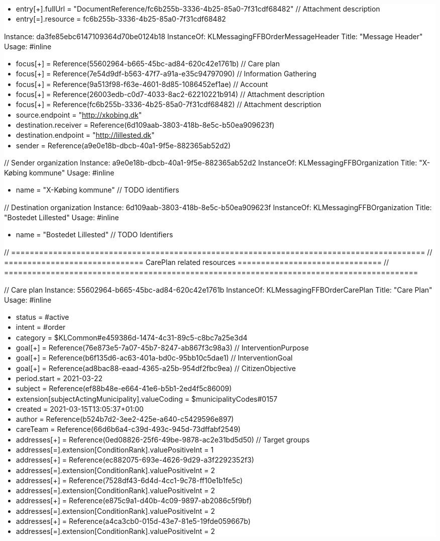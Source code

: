 * entry[+].fullUrl = "DocumentReference/fc6b255b-3336-4b25-85a0-7f31cdf68482" // Attachment description
* entry[=].resource = fc6b255b-3336-4b25-85a0-7f31cdf68482

Instance: da3fe85ebc6147109364d70be0124b18
InstanceOf: KLMessagingFFBOrderMessageHeader
Title: "Message Header"
Usage: #inline
* focus[+] = Reference(55602964-b665-45bc-ad84-620c42e1761b) // Care plan
* focus[+] = Reference(7e54d9df-b563-47f7-a91a-e35c94797090) // Information Gathering
* focus[+] = Reference(9a513f98-f63e-4601-8d85-1086452ef1ae) // Account
* focus[+] = Reference(26003edb-c0d7-4033-8ac2-62210221b914) // Attachment description
* focus[+] = Reference(fc6b255b-3336-4b25-85a0-7f31cdf68482) // Attachment description
* source.endpoint = "http://xkobing.dk"
* destination.receiver = Reference(6d109aab-3803-418b-8e5c-b50ea909623f)
* destination.endpoint = "http://lillested.dk"
* sender = Reference(a9e0e18b-dbcb-40a1-9f5e-882365ab52d2)

// Sender organization
Instance: a9e0e18b-dbcb-40a1-9f5e-882365ab52d2
InstanceOf: KLMessagingFFBOrganization
Title: "X-Købing kommune"
Usage: #inline
* name = "X-Købing kommune"
// TODO identifiers


// Destination organization
Instance: 6d109aab-3803-418b-8e5c-b50ea909623f
InstanceOf: KLMessagingFFBOrganization
Title: "Bostedet Lillested"
Usage: #inline
* name = "Bostedet Lillested"
// TODO Identifiers

// =========================================================================================
// ============================== CarePlan related resources ===============================
// =========================================================================================

// Care plan
Instance: 55602964-b665-45bc-ad84-620c42e1761b
InstanceOf: KLMessagingFFBOrderCarePlan
Title: "Care Plan"
Usage: #inline
* status = #active
* intent = #order
* category = $KLCommon#e459386d-1474-4c31-89c5-c8bc7a25e3d4
* goal[+] = Reference(76e873e5-7a07-45b7-8247-ab867f3c98a3) // InterventionPurpose
* goal[+] = Reference(b6f135d6-ac63-401a-bd0c-95bb10c5dae1) // InterventionGoal
* goal[+] = Reference(ad8bac88-eaad-4365-a25b-954df2fbc9ea) // CitizenObjective
* period.start = 2021-03-22
* subject = Reference(ef88b48e-e664-41e6-b5b1-2ed4f5c86009)
* extension[subjectActingMunicipality].valueCoding = $municipalityCodes#0157
* created = 2021-03-15T13:05:37+01:00
* author = Reference(b524b7d2-3ee2-425e-a640-c5429596e897)
* careTeam = Reference(66d6b6a4-c39d-493c-945d-73dffabf2549)
* addresses[+] = Reference(0ed08826-25f6-49be-9878-ac2e31bd5d50) // Target groups
* addresses[=].extension[ConditionRank].valuePositiveInt = 1
* addresses[+] = Reference(ec882075-693e-4626-9d29-a3f2292352f3)
* addresses[=].extension[ConditionRank].valuePositiveInt = 2
* addresses[+] = Reference(7528df43-6d4d-4cc1-9c78-ff10e1b1fe5c)
* addresses[=].extension[ConditionRank].valuePositiveInt = 2
* addresses[+] = Reference(e875c9a1-d40b-4c09-9897-ab2086c5f9bf)
* addresses[=].extension[ConditionRank].valuePositiveInt = 2
* addresses[+] = Reference(a4ca3cb0-015d-43e7-81e5-19fde059667b)
* addresses[=].extension[ConditionRank].valuePositiveInt = 2